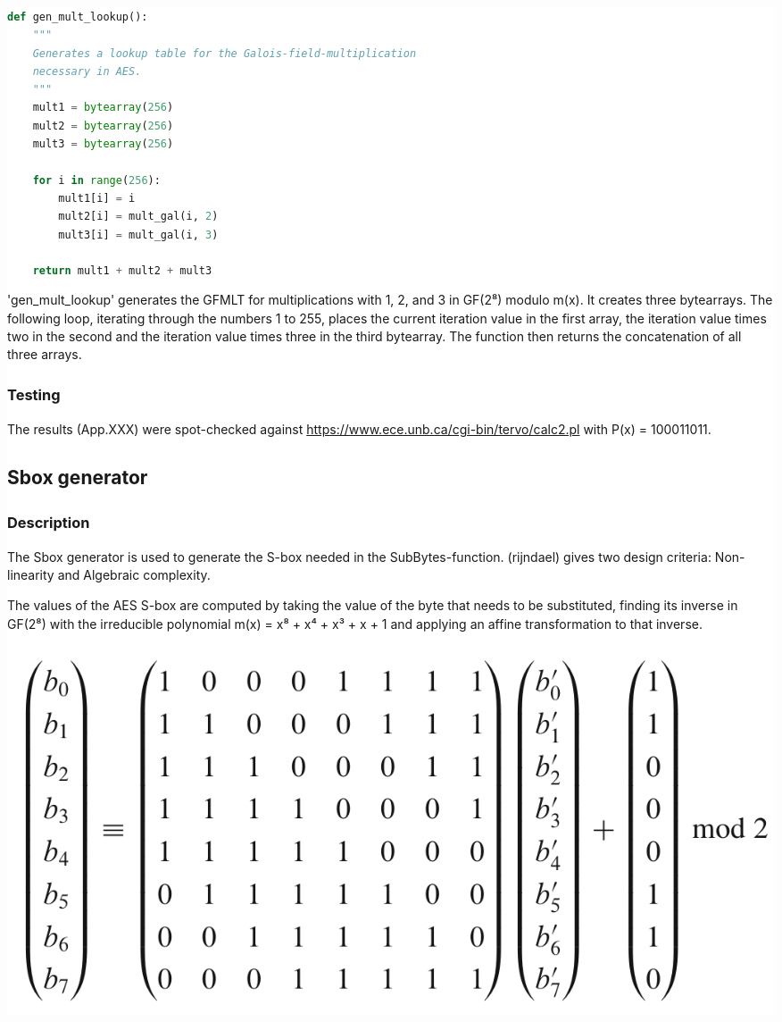 ```python
def gen_mult_lookup():
    """
    Generates a lookup table for the Galois-field-multiplication
    necessary in AES.
    """
    mult1 = bytearray(256)
    mult2 = bytearray(256)
    mult3 = bytearray(256)

    for i in range(256):
        mult1[i] = i
        mult2[i] = mult_gal(i, 2)
        mult3[i] = mult_gal(i, 3)

    return mult1 + mult2 + mult3
```

'gen_mult_lookup' generates the GFMLT for multiplications with 1, 2, and 3 in GF(2⁸) modulo m(x). It creates three bytearrays. The following loop, iterating through the numbers 1 to 255, places the current iteration value in the first array, the iteration value times two in the second and the iteration value times three in the third bytearray. The function then returns the concatenation of all three arrays.

### Testing

The results (App.XXX) were spot-checked against https://www.ece.unb.ca/cgi-bin/tervo/calc2.pl with P(x) = 100011011.

## Sbox generator

### Description

The Sbox generator is used to generate the S-box needed in the SubBytes-function. (rijndael) gives two design criteria: Non-linearity and Algebraic complexity.

The values of the AES S-box are computed by taking the value of the byte that needs to be substituted, finding its inverse in GF(2⁸) with the irreducible polynomial m(x) = x⁸ + x⁴ + x³ + x + 1 and applying an affine transformation to that inverse.

![The affine transformation used in the AES S-box (paar)](affinetrans.png)